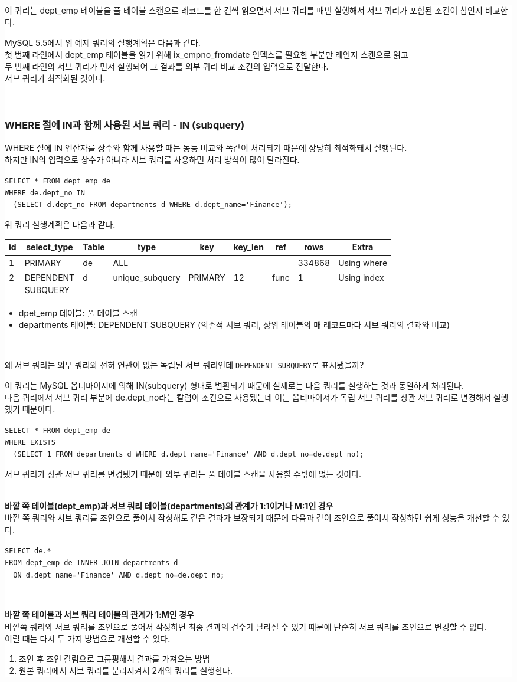 이 쿼리는 dept_emp 테이블을 풀 테이블 스캔으로 레코드를 한 건씩 읽으면서 서브 쿼리를 매번 실행해서 서브 쿼리가 포함된 조건이 참인지 비교한다.   

MySQL 5.5에서 위 예제 쿼리의 실행계획은 다음과 같다.    
첫 번째 라인에서 dept_emp 테이블을 읽기 위해 ix_empno_fromdate 인덱스를 필요한 부분만 레인지 스캔으로 읽고    
두 번째 라인의 서브 쿼리가 먼저 실행되어 그 결과를 외부 쿼리 비교 조건의 입력으로 전달한다.    
서브 쿼리가 최적화된 것이다.   

<br />   

### WHERE 절에 IN과 함께 사용된 서브 쿼리 - IN (subquery)   
WHERE 절에 IN 연산자를 상수와 함께 사용할 때는 동등 비교와 똑같이 처리되기 때문에 상당히 최적화돼서 실행된다.     
하지만 IN의 입력으로 상수가 아니라 서브 쿼리를 사용하면 처리 방식이 많이 달라진다.       

```
SELECT * FROM dept_emp de
WHERE de.dept_no IN 
  (SELECT d.dept_no FROM departments d WHERE d.dept_name='Finance');
```

위 쿼리 실행계획은 다음과 같다.   

|id|select_type|Table|type|key|key_len|ref|rows|Extra|
|---|---|---|---|---|---|---|---|---|  
|1|PRIMARY|de|ALL| | | |334868|Using where|  
|2|DEPENDENT<br /> SUBQUERY|d|unique_subquery|PRIMARY|12|func|1|Using index|    


* dpet_emp 테이블: 풀 테이블 스캔   
* departments 테이블: DEPENDENT SUBQUERY (의존적 서브 쿼리, 상위 테이블의 매 레코드마다 서브 쿼리의 결과와 비교)      
<br />    
  
왜 서브 쿼리는 외부 쿼리와 전혀 연관이 없는 독립된 서브 쿼리인데 `DEPENDENT SUBQUERY`로 표시됐을까?        

이 쿼리는 MySQL 옵티마이저에 의해 IN(subquery) 형태로 변환되기 때문에 실제로는 다음 쿼리를 실행하는 것과 동일하게 처리된다.   
다음 쿼리에서 서브 쿼리 부분에 de.dept_no라는 칼럼이 조건으로 사용됐는데 이는 옵티마이저가 독립 서브 쿼리를 상관 서브 쿼리로 변경해서 실행했기 때문이다.    

```
SELECT * FROM dept_emp de
WHERE EXISTS
  (SELECT 1 FROM departments d WHERE d.dept_name='Finance' AND d.dept_no=de.dept_no);
```

서브 쿼리가 상관 서브 쿼리롤 변경됐기 때문에 외부 쿼리는 풀 테이블 스캔을 사용할 수밖에 없는 것이다.    
<br />  

**바깥 쪽 테이블(dept_emp)과 서브 쿼리 테이블(departments)의 관계가 1:1이거나 M:1인 경우**    
바깥 쪽 쿼리와 서브 쿼리를 조인으로 풀어서 작성해도 같은 결과가 보장되기 때문에 다음과 같이 조인으로 풀어서 작성하면 쉽게 성능을 개선할 수 있다.    
```
SELECT de.*
FROM dept_emp de INNER JOIN departments d
  ON d.dept_name='Finance' AND d.dept_no=de.dept_no;
```

<br />   

**바깥 쪽 테이블과 서브 쿼리 테이블의 관계가 1:M인 경우**     
바깥쪽 쿼리와 서브 쿼리를 조인으로 풀어서 작성하면 최종 결과의 건수가 달라질 수 있기 때문에 단순히 서브 쿼리를 조인으로 변경할 수 없다.    
이럴 때는 다시 두 가지 방법으로 개선할 수 있다.   
1. 조인 후 조인 칼럼으로 그룹핑해서 결과를 가져오는 방법   
2. 원본 쿼리에서 서브 쿼리를 분리시켜서 2개의 쿼리를 실행한다.    

